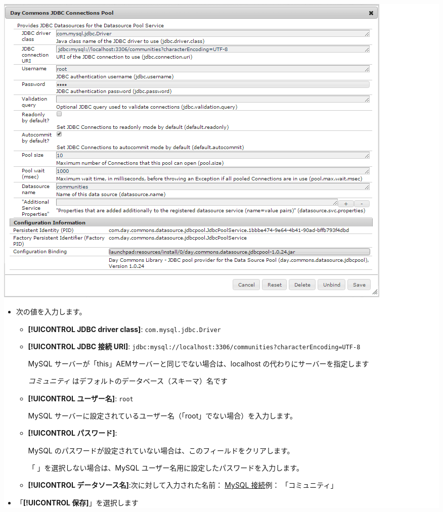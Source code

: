 ![chlimage_1-111](assets/chlimage_1-111.png)

* 次の値を入力します。

   * **[!UICONTROL JDBC driver class]**: `com.mysql.jdbc.Driver`
   * **[!UICONTROL JDBC 接続 URI]**: `jdbc:mysql://localhost:3306/communities?characterEncoding=UTF-8`

      MySQL サーバーが「this」AEMサーバーと同じでない場合は、localhost の代わりにサーバーを指定します

      *コミュニティ* はデフォルトのデータベース（スキーマ）名です

   * **[!UICONTROL ユーザー名]**: `root`

      MySQL サーバーに設定されているユーザー名（「root」でない場合）を入力します。

   * **[!UICONTROL パスワード]**:

      MySQL のパスワードが設定されていない場合は、このフィールドをクリアします。

      「 」を選択しない場合は、MySQL ユーザー名用に設定したパスワードを入力します。
   * **[!UICONTROL データソース名]**:次に対して入力された名前： [MySQL 接続](#new-connection-settings)例： 「コミュニティ」

* 「**[!UICONTROL 保存]**」を選択します

